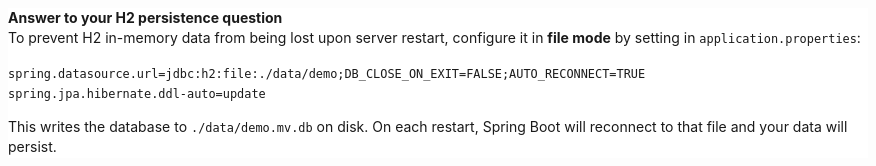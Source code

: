 
**Answer to your H2 persistence question**  
To prevent H2 in-memory data from being lost upon server restart, configure it in **file mode** by setting in `application.properties`:

```properties
spring.datasource.url=jdbc:h2:file:./data/demo;DB_CLOSE_ON_EXIT=FALSE;AUTO_RECONNECT=TRUE
spring.jpa.hibernate.ddl-auto=update
```

This writes the database to `./data/demo.mv.db` on disk. On each restart, Spring Boot will reconnect to that file and your data will persist.